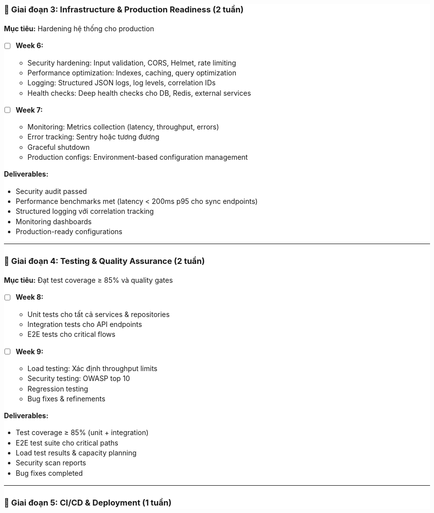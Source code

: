 ### 🎯 Giai đoạn 3: Infrastructure & Production Readiness (2 tuần)

**Mục tiêu:** Hardening hệ thống cho production

- [ ] **Week 6:**

  - Security hardening: Input validation, CORS, Helmet, rate limiting
  - Performance optimization: Indexes, caching, query optimization
  - Logging: Structured JSON logs, log levels, correlation IDs
  - Health checks: Deep health checks cho DB, Redis, external services
- [ ] **Week 7:**

  - Monitoring: Metrics collection (latency, throughput, errors)
  - Error tracking: Sentry hoặc tương đương
  - Graceful shutdown
  - Production configs: Environment-based configuration management

**Deliverables:**

- Security audit passed
- Performance benchmarks met (latency < 200ms p95 cho sync endpoints)
- Structured logging với correlation tracking
- Monitoring dashboards
- Production-ready configurations

---

### 🎯 Giai đoạn 4: Testing & Quality Assurance (2 tuần)

**Mục tiêu:** Đạt test coverage ≥ 85% và quality gates

- [ ] **Week 8:**

  - Unit tests cho tất cả services & repositories
  - Integration tests cho API endpoints
  - E2E tests cho critical flows
- [ ] **Week 9:**

  - Load testing: Xác định throughput limits
  - Security testing: OWASP top 10
  - Regression testing
  - Bug fixes & refinements

**Deliverables:**

- Test coverage ≥ 85% (unit + integration)
- E2E test suite cho critical paths
- Load test results & capacity planning
- Security scan reports
- Bug fixes completed

---

### 🎯 Giai đoạn 5: CI/CD & Deployment (1 tuần)
